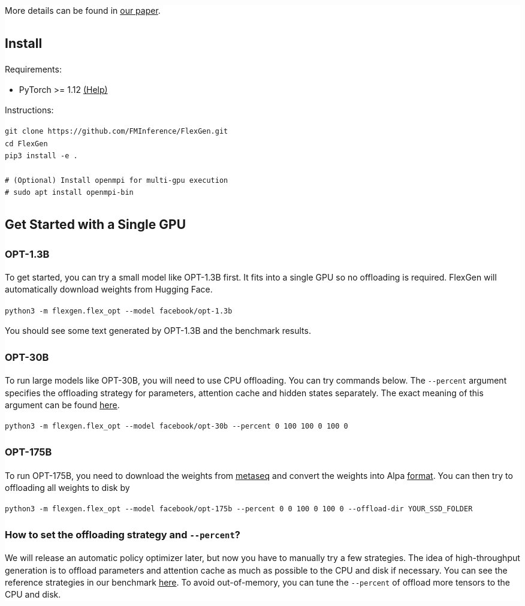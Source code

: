 More details can be found in [our paper](docs/paper.pdf).

## Install
Requirements:  
 - PyTorch >= 1.12 [(Help)](https://pytorch.org/get-started/locally/)

Instructions:
```
git clone https://github.com/FMInference/FlexGen.git
cd FlexGen
pip3 install -e .

# (Optional) Install openmpi for multi-gpu execution
# sudo apt install openmpi-bin
```

## Get Started with a Single GPU

### OPT-1.3B
To get started, you can try a small model like OPT-1.3B first. It fits into a single GPU so no offloading is required.
FlexGen will automatically download weights from Hugging Face.
```
python3 -m flexgen.flex_opt --model facebook/opt-1.3b
```

You should see some text generated by OPT-1.3B and the benchmark results.

### OPT-30B
To run large models like OPT-30B, you will need to use CPU offloading. You can try commands below.
The `--percent` argument specifies the offloading strategy for parameters, attention cache and hidden states separately.
The exact meaning of this argument can be found [here](https://github.com/FMInference/FlexGen/blob/9d092d848f106cd9eaf305c12ef3590f7bcb0277/flexgen/flex_opt.py#L1271-L1279).
```
python3 -m flexgen.flex_opt --model facebook/opt-30b --percent 0 100 100 0 100 0
```

### OPT-175B
To run OPT-175B, you need to download the weights from [metaseq](https://github.com/facebookresearch/metaseq/tree/main/projects/OPT) and convert the weights into Alpa [format](https://alpa.ai/tutorials/opt_serving.html#convert-opt-175b-weights-into-alpa-formats).
You can then try to offloading all weights to disk by
```
python3 -m flexgen.flex_opt --model facebook/opt-175b --percent 0 0 100 0 100 0 --offload-dir YOUR_SSD_FOLDER
```

### How to set the offloading strategy and `--percent`?
We will release an automatic policy optimizer later, but now you have to manually try a few strategies.
The idea of high-throughput generation is to offload parameters and attention cache as much as possible to the CPU and disk if necessary.
You can see the reference strategies in our benchmark [here](https://github.com/FMInference/FlexGen/blob/9d092d848f106cd9eaf305c12ef3590f7bcb0277/benchmark/flexgen/bench_suite.py#L39-L79).
To avoid out-of-memory, you can tune the `--percent` of offload more tensors to the CPU and disk.

